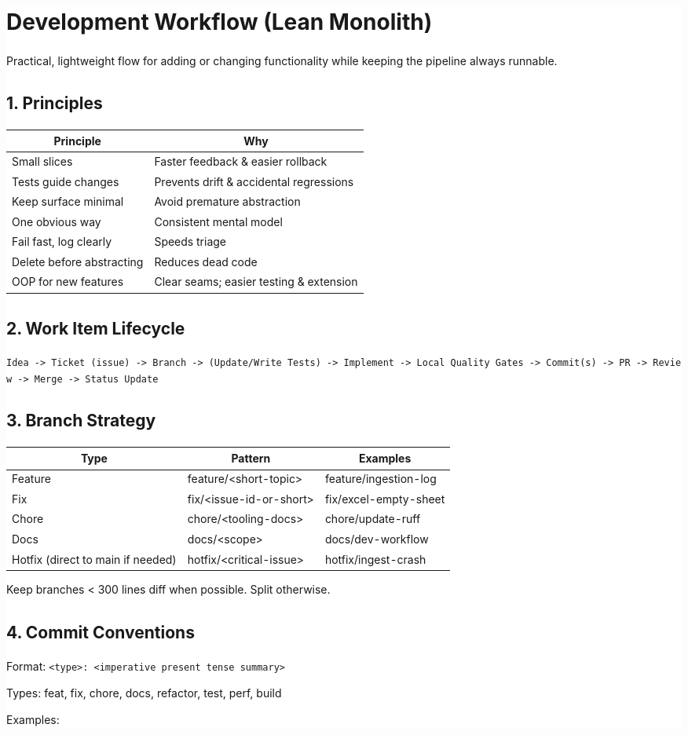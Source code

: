 # Development Workflow (Lean Monolith)

Practical, lightweight flow for adding or changing functionality while keeping the pipeline always runnable.

## 1. Principles

| Principle | Why |
|-----------|-----|
| Small slices | Faster feedback & easier rollback |
| Tests guide changes | Prevents drift & accidental regressions |
| Keep surface minimal | Avoid premature abstraction |
| One obvious way | Consistent mental model |
| Fail fast, log clearly | Speeds triage |
| Delete before abstracting | Reduces dead code |
| OOP for new features | Clear seams; easier testing & extension |

## 2. Work Item Lifecycle

```text
Idea -> Ticket (issue) -> Branch -> (Update/Write Tests) -> Implement -> Local Quality Gates -> Commit(s) -> PR -> Review -> Merge -> Status Update
```

## 3. Branch Strategy

| Type | Pattern | Examples |
|------|---------|----------|
| Feature | feature/\<short-topic\> | feature/ingestion-log |
| Fix | fix/\<issue-id-or-short\> | fix/excel-empty-sheet |
| Chore | chore/\<tooling-docs\> | chore/update-ruff |
| Docs | docs/\<scope\> | docs/dev-workflow |
| Hotfix (direct to main if needed) | hotfix/\<critical-issue\> | hotfix/ingest-crash |

Keep branches < 300 lines diff when possible. Split otherwise.

## 4. Commit Conventions

Format: `<type>: <imperative present tense summary>`

Types: feat, fix, chore, docs, refactor, test, perf, build

Examples:
